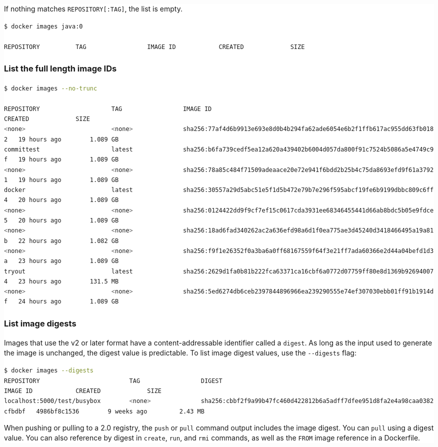 If nothing matches `REPOSITORY[:TAG]`, the list is empty.

```bash
$ docker images java:0

REPOSITORY          TAG                 IMAGE ID            CREATED             SIZE
```

### List the full length image IDs

```bash
$ docker images --no-trunc

REPOSITORY                    TAG                 IMAGE ID                                                                  CREATED             SIZE
<none>                        <none>              sha256:77af4d6b9913e693e8d0b4b294fa62ade6054e6b2f1ffb617ac955dd63fb0182   19 hours ago        1.089 GB
committest                    latest              sha256:b6fa739cedf5ea12a620a439402b6004d057da800f91c7524b5086a5e4749c9f   19 hours ago        1.089 GB
<none>                        <none>              sha256:78a85c484f71509adeaace20e72e941f6bdd2b25b4c75da8693efd9f61a37921   19 hours ago        1.089 GB
docker                        latest              sha256:30557a29d5abc51e5f1d5b472e79b7e296f595abcf19fe6b9199dbbc809c6ff4   20 hours ago        1.089 GB
<none>                        <none>              sha256:0124422dd9f9cf7ef15c0617cda3931ee68346455441d66ab8bdc5b05e9fdce5   20 hours ago        1.089 GB
<none>                        <none>              sha256:18ad6fad340262ac2a636efd98a6d1f0ea775ae3d45240d3418466495a19a81b   22 hours ago        1.082 GB
<none>                        <none>              sha256:f9f1e26352f0a3ba6a0ff68167559f64f3e21ff7ada60366e2d44a04befd1d3a   23 hours ago        1.089 GB
tryout                        latest              sha256:2629d1fa0b81b222fca63371ca16cbf6a0772d07759ff80e8d1369b926940074   23 hours ago        131.5 MB
<none>                        <none>              sha256:5ed6274db6ceb2397844896966ea239290555e74ef307030ebb01ff91b1914df   24 hours ago        1.089 GB
```

### List image digests

Images that use the v2 or later format have a content-addressable identifier
called a `digest`. As long as the input used to generate the image is
unchanged, the digest value is predictable. To list image digest values, use
the `--digests` flag:

```bash
$ docker images --digests
REPOSITORY                         TAG                 DIGEST                                                                    IMAGE ID            CREATED             SIZE
localhost:5000/test/busybox        <none>              sha256:cbbf2f9a99b47fc460d422812b6a5adff7dfee951d8fa2e4a98caa0382cfbdbf   4986bf8c1536        9 weeks ago         2.43 MB
```

When pushing or pulling to a 2.0 registry, the `push` or `pull` command
output includes the image digest. You can `pull` using a digest value. You can
also reference by digest in `create`, `run`, and `rmi` commands, as well as the
`FROM` image reference in a Dockerfile.
